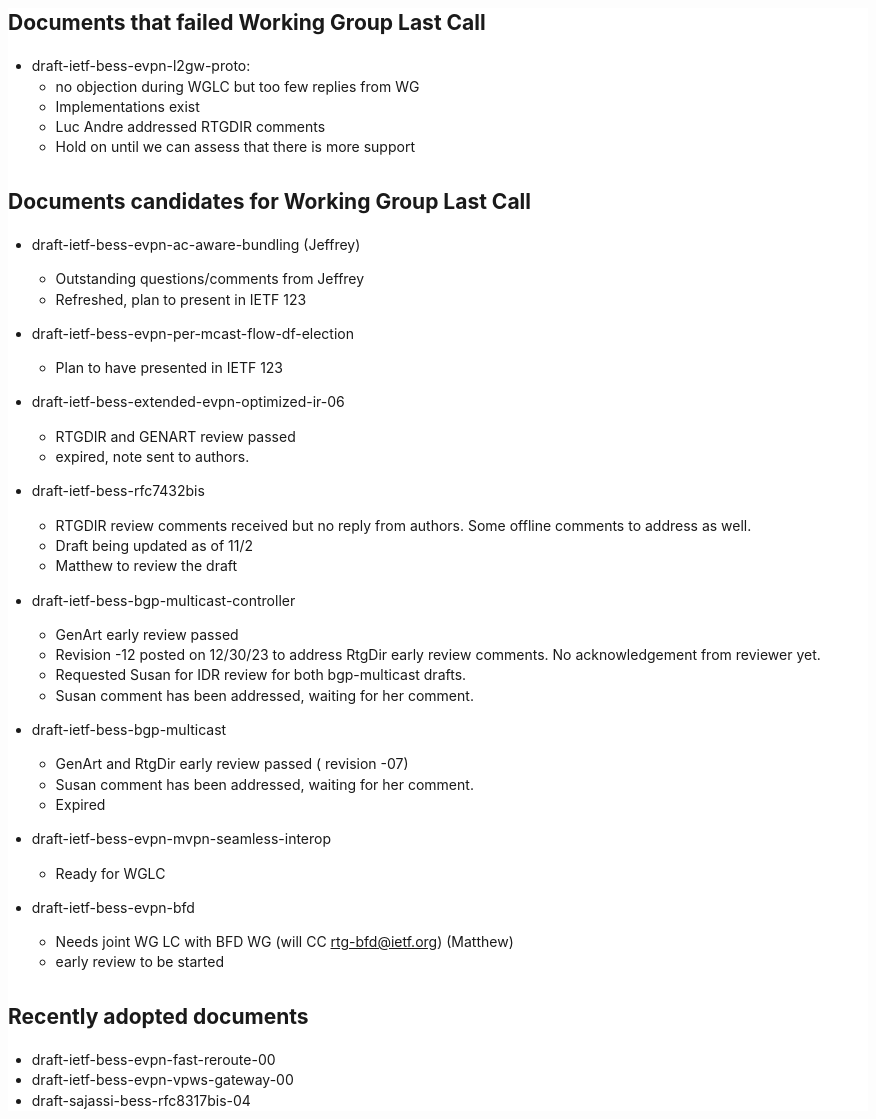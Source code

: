 
## Documents that failed Working Group Last Call 

- draft-ietf-bess-evpn-l2gw-proto:
	- no objection during WGLC but too few replies from WG
  - Implementations exist
  - Luc Andre addressed RTGDIR comments
  - Hold on until we can assess that there is more support



## Documents candidates for Working Group Last Call


* draft-ietf-bess-evpn-ac-aware-bundling (Jeffrey)
  - Outstanding questions/comments from Jeffrey
  - Refreshed, plan to present in IETF 123 
  
* draft-ietf-bess-evpn-per-mcast-flow-df-election
  - Plan to have presented in IETF 123
  
* draft-ietf-bess-extended-evpn-optimized-ir-06 
	- RTGDIR and GENART review passed
  - expired, note sent to authors. 
  
* draft-ietf-bess-rfc7432bis
	- RTGDIR review comments received but no reply from authors. Some offline comments to address as well.
  - Draft being updated as of 11/2 
  - Matthew to review the draft 
  

* draft-ietf-bess-bgp-multicast-controller
  - GenArt early review passed
  - Revision -12 posted on 12/30/23 to address RtgDir early review comments. No acknowledgement from reviewer yet.
  - Requested Susan for IDR review for both bgp-multicast drafts.
  - Susan comment has been addressed, waiting for her comment. 

* draft-ietf-bess-bgp-multicast
  - GenArt and RtgDir early review passed ( revision -07)
  - Susan comment has been addressed, waiting for her comment. 
  - Expired 

* draft-ietf-bess-evpn-mvpn-seamless-interop
  - Ready for WGLC 

* draft-ietf-bess-evpn-bfd
  - Needs joint WG LC with BFD WG (will CC rtg-bfd@ietf.org) (Matthew)
  - early review to be started 
  
## Recently adopted documents
* draft-ietf-bess-evpn-fast-reroute-00
* draft-ietf-bess-evpn-vpws-gateway-00
* draft-sajassi-bess-rfc8317bis-04
